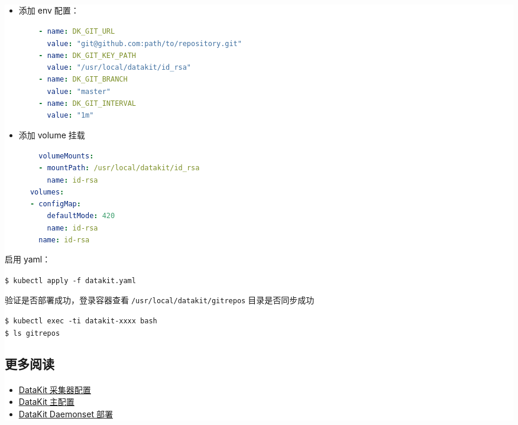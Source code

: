 - 添加 env 配置：

```yaml
        - name: DK_GIT_URL
          value: "git@github.com:path/to/repository.git"
        - name: DK_GIT_KEY_PATH
          value: "/usr/local/datakit/id_rsa"
        - name: DK_GIT_BRANCH
          value: "master"
        - name: DK_GIT_INTERVAL
          value: "1m"
```

- 添加 volume 挂载

```yaml
        volumeMounts:
        - mountPath: /usr/local/datakit/id_rsa
          name: id-rsa
      volumes:
      - configMap:
          defaultMode: 420
          name: id-rsa
        name: id-rsa
```

启用 yaml：

```shell
$ kubectl apply -f datakit.yaml
```

验证是否部署成功，登录容器查看 `/usr/local/datakit/gitrepos` 目录是否同步成功

```shell
$ kubectl exec -ti datakit-xxxx bash
$ ls gitrepos
```

## 更多阅读

- [DataKit 采集器配置](datakit-input-conf.md)
- [DataKit 主配置](datakit-conf.md)
- [DataKit Daemonset 部署](datakit-daemonset-deploy.md)
